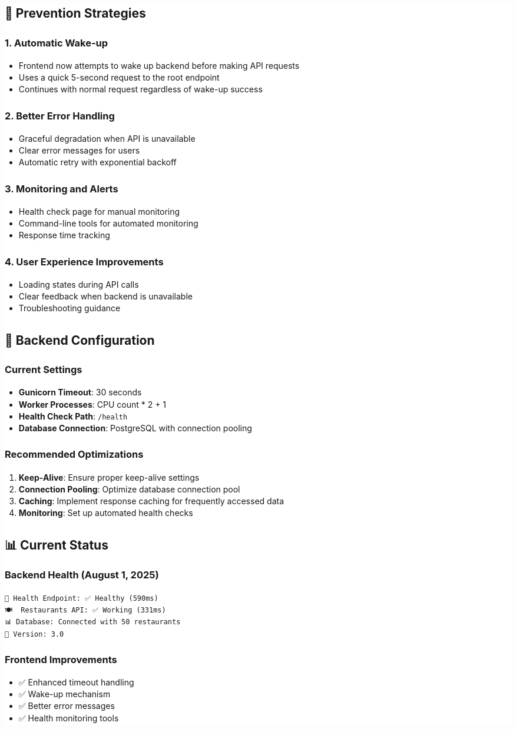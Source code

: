## 🎯 Prevention Strategies

### 1. Automatic Wake-up
- Frontend now attempts to wake up backend before making API requests
- Uses a quick 5-second request to the root endpoint
- Continues with normal request regardless of wake-up success

### 2. Better Error Handling
- Graceful degradation when API is unavailable
- Clear error messages for users
- Automatic retry with exponential backoff

### 3. Monitoring and Alerts
- Health check page for manual monitoring
- Command-line tools for automated monitoring
- Response time tracking

### 4. User Experience Improvements
- Loading states during API calls
- Clear feedback when backend is unavailable
- Troubleshooting guidance

## 🔧 Backend Configuration

### Current Settings
- **Gunicorn Timeout**: 30 seconds
- **Worker Processes**: CPU count * 2 + 1
- **Health Check Path**: `/health`
- **Database Connection**: PostgreSQL with connection pooling

### Recommended Optimizations
1. **Keep-Alive**: Ensure proper keep-alive settings
2. **Connection Pooling**: Optimize database connection pool
3. **Caching**: Implement response caching for frequently accessed data
4. **Monitoring**: Set up automated health checks

## 📊 Current Status

### Backend Health (August 1, 2025)
```
🏥 Health Endpoint: ✅ Healthy (590ms)
🍽️  Restaurants API: ✅ Working (331ms)
📊 Database: Connected with 50 restaurants
🔧 Version: 3.0
```

### Frontend Improvements
- ✅ Enhanced timeout handling
- ✅ Wake-up mechanism
- ✅ Better error messages
- ✅ Health monitoring tools
